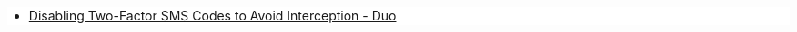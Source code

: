 * [Disabling Two-Factor SMS Codes to Avoid Interception - Duo](https://duo.com/blog/disabling-two-factor-sms-codes-to-avoid-interception)



